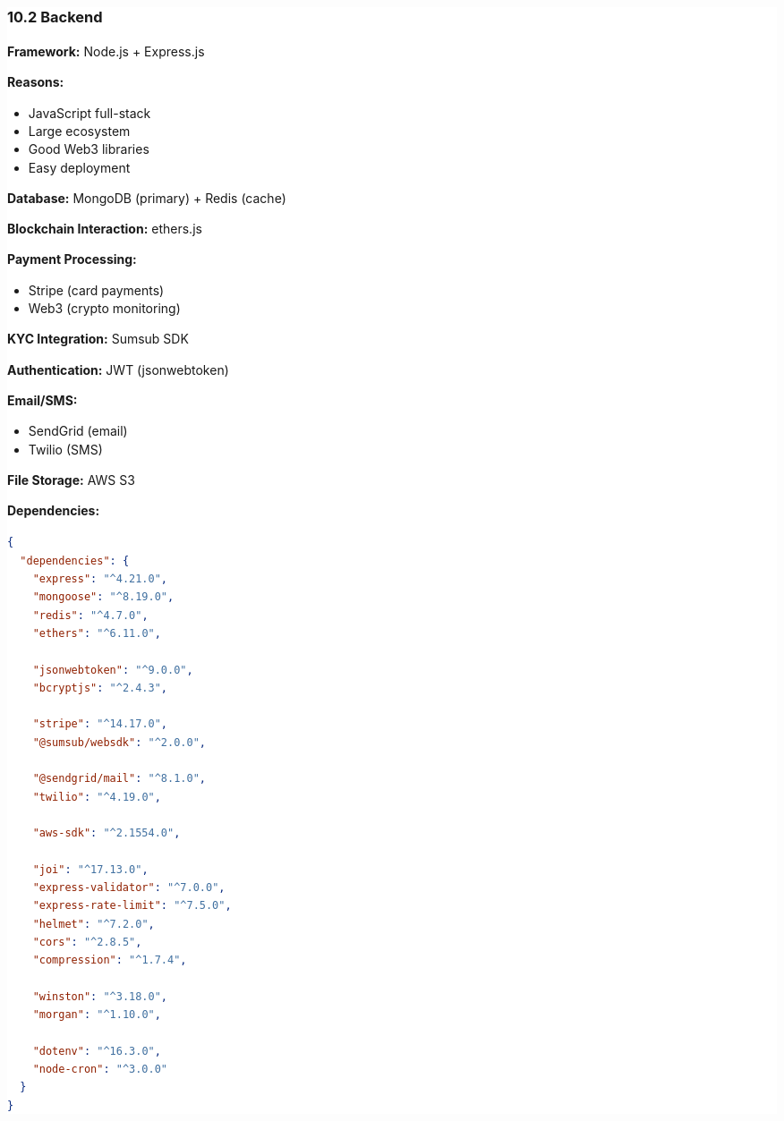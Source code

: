 ### 10.2 Backend

**Framework:** Node.js + Express.js

**Reasons:**
- JavaScript full-stack
- Large ecosystem
- Good Web3 libraries
- Easy deployment

**Database:** MongoDB (primary) + Redis (cache)

**Blockchain Interaction:** ethers.js

**Payment Processing:**
- Stripe (card payments)
- Web3 (crypto monitoring)

**KYC Integration:** Sumsub SDK

**Authentication:** JWT (jsonwebtoken)

**Email/SMS:**
- SendGrid (email)
- Twilio (SMS)

**File Storage:** AWS S3

**Dependencies:**
```json
{
  "dependencies": {
    "express": "^4.21.0",
    "mongoose": "^8.19.0",
    "redis": "^4.7.0",
    "ethers": "^6.11.0",

    "jsonwebtoken": "^9.0.0",
    "bcryptjs": "^2.4.3",

    "stripe": "^14.17.0",
    "@sumsub/websdk": "^2.0.0",

    "@sendgrid/mail": "^8.1.0",
    "twilio": "^4.19.0",

    "aws-sdk": "^2.1554.0",

    "joi": "^17.13.0",
    "express-validator": "^7.0.0",
    "express-rate-limit": "^7.5.0",
    "helmet": "^7.2.0",
    "cors": "^2.8.5",
    "compression": "^1.7.4",

    "winston": "^3.18.0",
    "morgan": "^1.10.0",

    "dotenv": "^16.3.0",
    "node-cron": "^3.0.0"
  }
}
```
